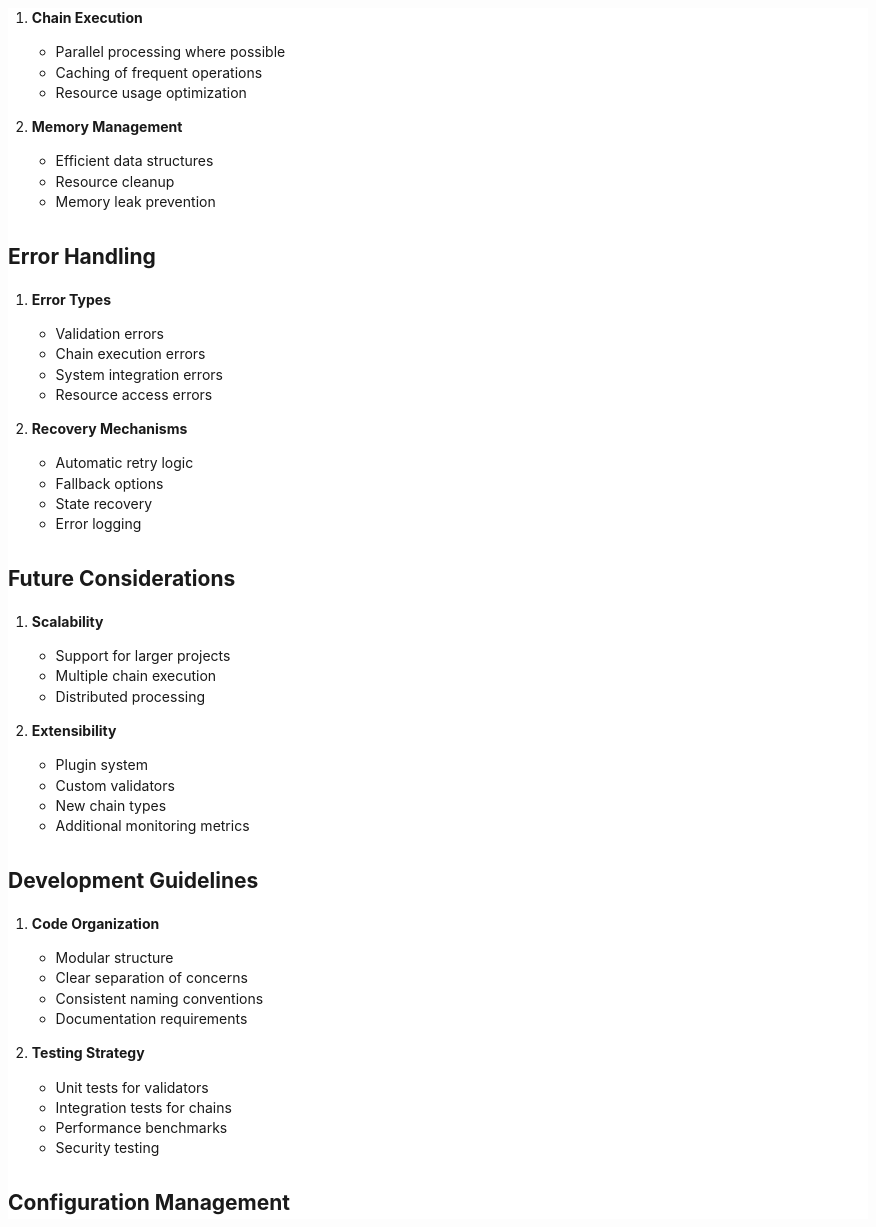 1. **Chain Execution**
   - Parallel processing where possible
   - Caching of frequent operations
   - Resource usage optimization

2. **Memory Management**
   - Efficient data structures
   - Resource cleanup
   - Memory leak prevention

## Error Handling

1. **Error Types**
   - Validation errors
   - Chain execution errors
   - System integration errors
   - Resource access errors

2. **Recovery Mechanisms**
   - Automatic retry logic
   - Fallback options
   - State recovery
   - Error logging

## Future Considerations

1. **Scalability**
   - Support for larger projects
   - Multiple chain execution
   - Distributed processing

2. **Extensibility**
   - Plugin system
   - Custom validators
   - New chain types
   - Additional monitoring metrics

## Development Guidelines

1. **Code Organization**
   - Modular structure
   - Clear separation of concerns
   - Consistent naming conventions
   - Documentation requirements

2. **Testing Strategy**
   - Unit tests for validators
   - Integration tests for chains
   - Performance benchmarks
   - Security testing

## Configuration Management
